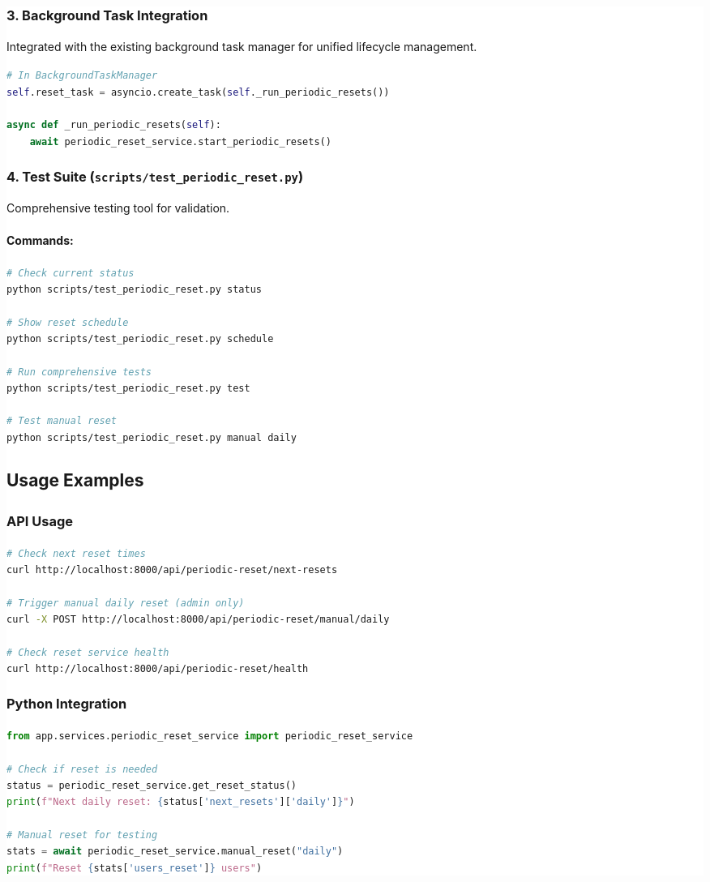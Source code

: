 ### 3. **Background Task Integration**

Integrated with the existing background task manager for unified lifecycle management.

```python
# In BackgroundTaskManager
self.reset_task = asyncio.create_task(self._run_periodic_resets())

async def _run_periodic_resets(self):
    await periodic_reset_service.start_periodic_resets()
```

### 4. **Test Suite** (`scripts/test_periodic_reset.py`)

Comprehensive testing tool for validation.

#### Commands:
```bash
# Check current status
python scripts/test_periodic_reset.py status

# Show reset schedule
python scripts/test_periodic_reset.py schedule

# Run comprehensive tests
python scripts/test_periodic_reset.py test

# Test manual reset
python scripts/test_periodic_reset.py manual daily
```

## Usage Examples

### API Usage
```bash
# Check next reset times
curl http://localhost:8000/api/periodic-reset/next-resets

# Trigger manual daily reset (admin only)
curl -X POST http://localhost:8000/api/periodic-reset/manual/daily

# Check reset service health
curl http://localhost:8000/api/periodic-reset/health
```

### Python Integration
```python
from app.services.periodic_reset_service import periodic_reset_service

# Check if reset is needed
status = periodic_reset_service.get_reset_status()
print(f"Next daily reset: {status['next_resets']['daily']}")

# Manual reset for testing
stats = await periodic_reset_service.manual_reset("daily")
print(f"Reset {stats['users_reset']} users")
```
